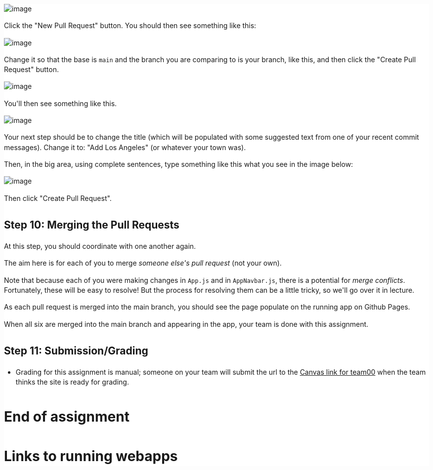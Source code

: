 <img width="1297" alt="image" src="https://user-images.githubusercontent.com/1119017/231614969-d48d910a-6a36-491a-93e8-007739ec7210.png">

Click the "New Pull Request" button.   You should then see something like this:

<img width="402" alt="image" src="https://user-images.githubusercontent.com/1119017/231614921-9ce0bb1a-5e17-44e0-a8eb-b329d6efe974.png">


Change it so that the base is `main` and the branch you are comparing to is your branch, like this, and then click the "Create Pull Request" button.

<img width="1297" alt="image" src="https://user-images.githubusercontent.com/1119017/231615304-19380a77-d198-46c2-b3a1-054993b6d52d.png">

You'll then see something like this.  

<img width="902" alt="image" src="https://user-images.githubusercontent.com/1119017/231615432-ed5e95d8-8860-43b3-8c47-c59aa040c959.png">

Your next step should be to change the title (which will be populated with some suggested text from one of your recent commit messages).  Change it to: "Add Los Angeles" (or whatever your town was).

Then, in the big area, using complete sentences, type something like this what you see in the image below:

<img width="897" alt="image" src="https://user-images.githubusercontent.com/1119017/231615702-f3cb8436-209e-405f-a463-f4bbc3d7dd38.png">

Then click "Create Pull Request".

## Step 10: Merging the Pull Requests

At this step, you should coordinate with one another again.

The aim here is for each of you to merge *someone else's pull request* (not your own).

Note that because each of you were making changes in `App.js` and in `AppNavbar.js`, there is a potential for
*merge conflicts*. Fortunately, these will be easy to resolve!  But the process for resolving them can be a little tricky,
so we'll go over it in lecture.

As each pull request is merged into the main branch, you should see the page populate on the
running app on Github Pages.

When all six are merged into the main branch and appearing in the app, your team is done with this assignment.

## Step 11: Submission/Grading

* Grading for this assignment is manual; someone on your team will submit the url to the [Canvas link for team00]({{page.canvas_url}}) when the team thinks the site is ready for grading.

# End of assignment


# Links to running webapps
